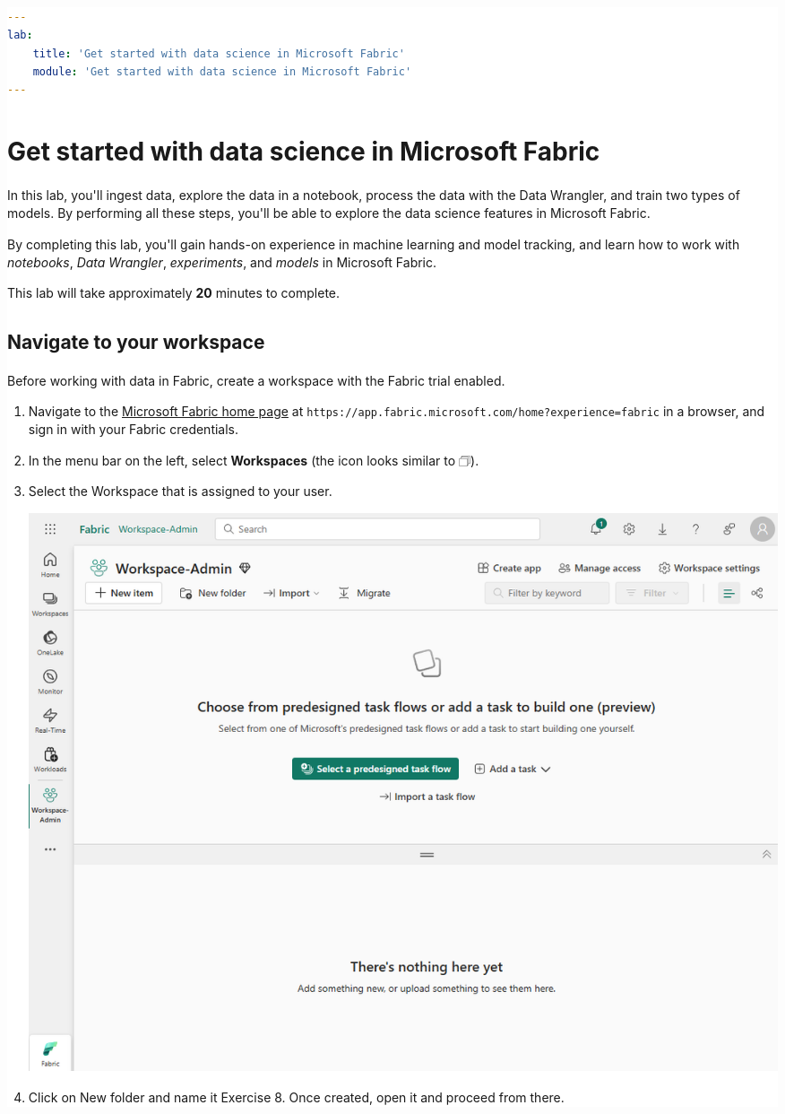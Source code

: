 ```yaml
---
lab:
    title: 'Get started with data science in Microsoft Fabric'
    module: 'Get started with data science in Microsoft Fabric'
---
```


# Get started with data science in Microsoft Fabric

In this lab, you'll ingest data, explore the data in a notebook, process the data with the Data Wrangler, and train two types of models. By performing all these steps, you'll be able to explore the data science features in Microsoft Fabric.

By completing this lab, you'll gain hands-on experience in machine learning and model tracking, and learn how to work with *notebooks*, *Data Wrangler*, *experiments*, and *models* in Microsoft Fabric.

This lab will take approximately **20** minutes to complete.

## Navigate to your workspace

Before working with data in Fabric, create a workspace with the Fabric trial enabled.

1. Navigate to the [Microsoft Fabric home page](https://app.fabric.microsoft.com/home?experience=fabric) at `https://app.fabric.microsoft.com/home?experience=fabric` in a browser, and sign in with your Fabric credentials.
1. In the menu bar on the left, select **Workspaces** (the icon looks similar to &#128455;).
1. Select the Workspace that is assigned to your user.

    ![Screenshot of an empty workspace in Fabric.](./Images/new-workspace.png)
1. Click on New folder and name it Exercise 8. Once created, open it and proceed from there.